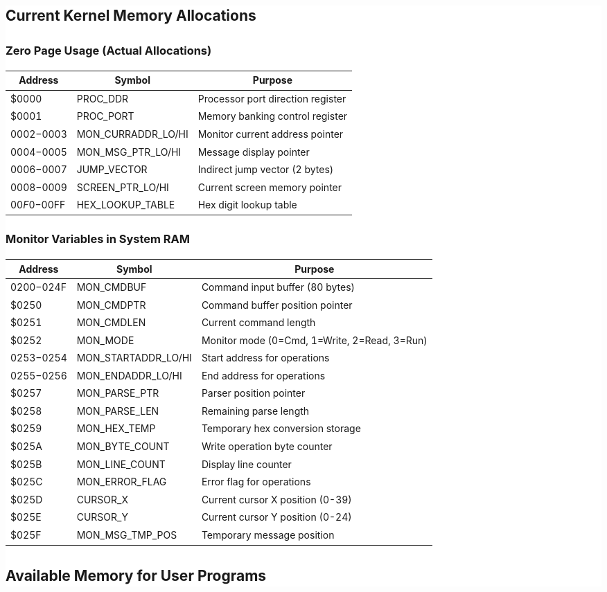 ## Current Kernel Memory Allocations

### Zero Page Usage (Actual Allocations)
| Address | Symbol | Purpose |
|---------|--------|---------|
| $0000 | PROC_DDR | Processor port direction register |
| $0001 | PROC_PORT | Memory banking control register |
| $0002-$0003 | MON_CURRADDR_LO/HI | Monitor current address pointer |
| $0004-$0005 | MON_MSG_PTR_LO/HI | Message display pointer |
| $0006-$0007 | JUMP_VECTOR | Indirect jump vector (2 bytes) |
| $0008-$0009 | SCREEN_PTR_LO/HI | Current screen memory pointer |
| $00F0-$00FF | HEX_LOOKUP_TABLE | Hex digit lookup table |

### Monitor Variables in System RAM
| Address | Symbol | Purpose |
|---------|--------|---------|
| $0200-$024F | MON_CMDBUF | Command input buffer (80 bytes) |
| $0250 | MON_CMDPTR | Command buffer position pointer |
| $0251 | MON_CMDLEN | Current command length |
| $0252 | MON_MODE | Monitor mode (0=Cmd, 1=Write, 2=Read, 3=Run) |
| $0253-$0254 | MON_STARTADDR_LO/HI | Start address for operations |
| $0255-$0256 | MON_ENDADDR_LO/HI | End address for operations |
| $0257 | MON_PARSE_PTR | Parser position pointer |
| $0258 | MON_PARSE_LEN | Remaining parse length |
| $0259 | MON_HEX_TEMP | Temporary hex conversion storage |
| $025A | MON_BYTE_COUNT | Write operation byte counter |
| $025B | MON_LINE_COUNT | Display line counter |
| $025C | MON_ERROR_FLAG | Error flag for operations |
| $025D | CURSOR_X | Current cursor X position (0-39) |
| $025E | CURSOR_Y | Current cursor Y position (0-24) |
| $025F | MON_MSG_TMP_POS | Temporary message position |

## Available Memory for User Programs
